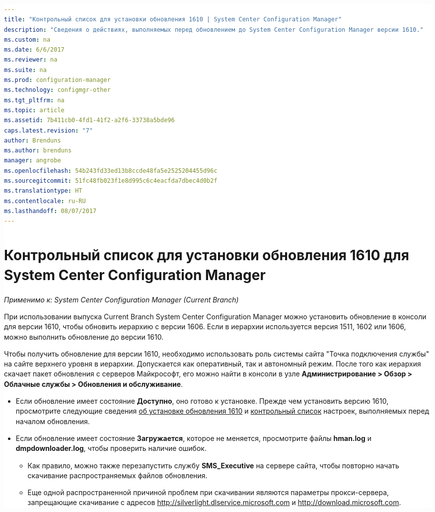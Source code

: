 ```yaml
---
title: "Контрольный список для установки обновления 1610 | System Center Configuration Manager"
description: "Сведения о действиях, выполняемых перед обновлением до System Center Configuration Manager версии 1610."
ms.custom: na
ms.date: 6/6/2017
ms.reviewer: na
ms.suite: na
ms.prod: configuration-manager
ms.technology: configmgr-other
ms.tgt_pltfrm: na
ms.topic: article
ms.assetid: 7b411cb0-4fd1-41f2-a2f6-33738a5bde96
caps.latest.revision: "7"
author: Brenduns
ms.author: brenduns
manager: angrobe
ms.openlocfilehash: 54b243fd33ed13b8ccde48fa5e2525204455d96c
ms.sourcegitcommit: 51fc48fb023f1e8d995c6c4eacfda7dbec4d0b2f
ms.translationtype: HT
ms.contentlocale: ru-RU
ms.lasthandoff: 08/07/2017
---
```

# <a name="checklist-for-installing-update-1610-for-system-center-configuration-manager"></a>Контрольный список для установки обновления 1610 для System Center Configuration Manager

*Применимо к: System Center Configuration Manager (Current Branch)*

При использовании выпуска Current Branch System Center Configuration Manager можно установить обновление в консоли для версии 1610, чтобы обновить иерархию с версии 1606. Если в иерархии используется версия 1511, 1602 или 1606, можно выполнить обновление до версии 1610.

Чтобы получить обновление для версии 1610, необходимо использовать роль системы сайта "Точка подключения службы" на сайте верхнего уровня в иерархии. Допускается как оперативный, так и автономный режим. После того как иерархия скачает пакет обновления с серверов Майкрософт, его можно найти в консоли в узле **Администрирование &gt; Обзор &gt; Облачные службы &gt; Обновления и обслуживание**.

-   Если обновление имеет состояние **Доступно**, оно готово к установке. Прежде чем установить версию 1610, просмотрите следующие сведения [об установке обновления 1610](#about-installing-update-1610) и [контрольный список](#checklist) настроек, выполняемых перед началом обновления.

-   Если обновление имеет состояние **Загружается**, которое не меняется, просмотрите файлы **hman.log** и **dmpdownloader.log**, чтобы проверить наличие ошибок.

    -   Как правило, можно также перезапустить службу **SMS_Executive** на сервере сайта, чтобы повторно начать скачивание распространяемых файлов обновления.

    -   Еще одной распространенной причиной проблем при скачивании являются параметры прокси-сервера, запрещающие скачивание с адресов <http://silverlight.dlservice.microsoft.com> и <http://download.microsoft.com>.
